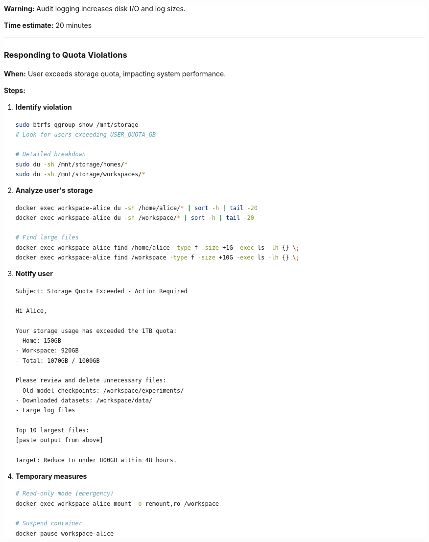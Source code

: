 **Warning:** Audit logging increases disk I/O and log sizes.

**Time estimate:** 20 minutes

---

### Responding to Quota Violations

**When:** User exceeds storage quota, impacting system performance.

**Steps:**

1. **Identify violation**
   ```bash
   sudo btrfs qgroup show /mnt/storage
   # Look for users exceeding USER_QUOTA_GB

   # Detailed breakdown
   sudo du -sh /mnt/storage/homes/*
   sudo du -sh /mnt/storage/workspaces/*
   ```

2. **Analyze user's storage**
   ```bash
   docker exec workspace-alice du -sh /home/alice/* | sort -h | tail -20
   docker exec workspace-alice du -sh /workspace/* | sort -h | tail -20

   # Find large files
   docker exec workspace-alice find /home/alice -type f -size +1G -exec ls -lh {} \;
   docker exec workspace-alice find /workspace -type f -size +10G -exec ls -lh {} \;
   ```

3. **Notify user**
   ```
   Subject: Storage Quota Exceeded - Action Required

   Hi Alice,

   Your storage usage has exceeded the 1TB quota:
   - Home: 150GB
   - Workspace: 920GB
   - Total: 1070GB / 1000GB

   Please review and delete unnecessary files:
   - Old model checkpoints: /workspace/experiments/
   - Downloaded datasets: /workspace/data/
   - Large log files

   Top 10 largest files:
   [paste output from above]

   Target: Reduce to under 800GB within 48 hours.
   ```

4. **Temporary measures**
   ```bash
   # Read-only mode (emergency)
   docker exec workspace-alice mount -o remount,ro /workspace

   # Suspend container
   docker pause workspace-alice
   ```
